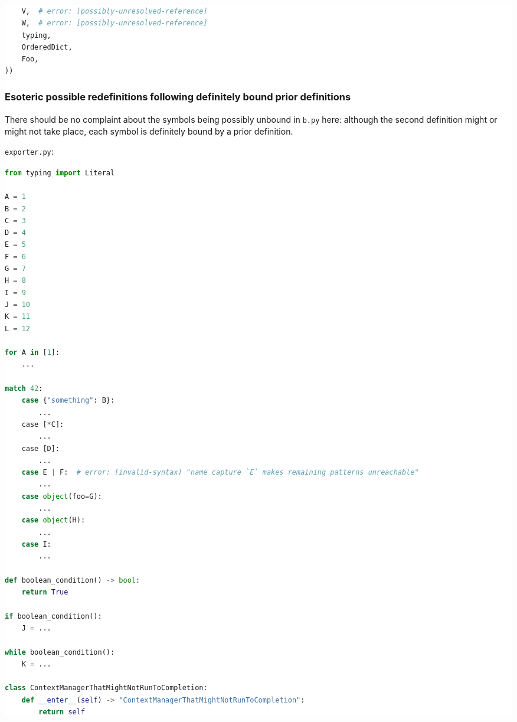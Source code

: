 ```py
    V,  # error: [possibly-unresolved-reference]
    W,  # error: [possibly-unresolved-reference]
    typing,
    OrderedDict,
    Foo,
))
```

### Esoteric possible redefinitions following definitely bound prior definitions

There should be no complaint about the symbols being possibly unbound in `b.py` here: although the
second definition might or might not take place, each symbol is definitely bound by a prior
definition.

`exporter.py`:

```py
from typing import Literal

A = 1
B = 2
C = 3
D = 4
E = 5
F = 6
G = 7
H = 8
I = 9
J = 10
K = 11
L = 12

for A in [1]:
    ...

match 42:
    case {"something": B}:
        ...
    case [*C]:
        ...
    case [D]:
        ...
    case E | F:  # error: [invalid-syntax] "name capture `E` makes remaining patterns unreachable"
        ...
    case object(foo=G):
        ...
    case object(H):
        ...
    case I:
        ...

def boolean_condition() -> bool:
    return True

if boolean_condition():
    J = ...

while boolean_condition():
    K = ...

class ContextManagerThatMightNotRunToCompletion:
    def __enter__(self) -> "ContextManagerThatMightNotRunToCompletion":
        return self
```

[python language reference for import statements]: https://docs.python.org/3/reference/simple_stmts.html#the-import-statement